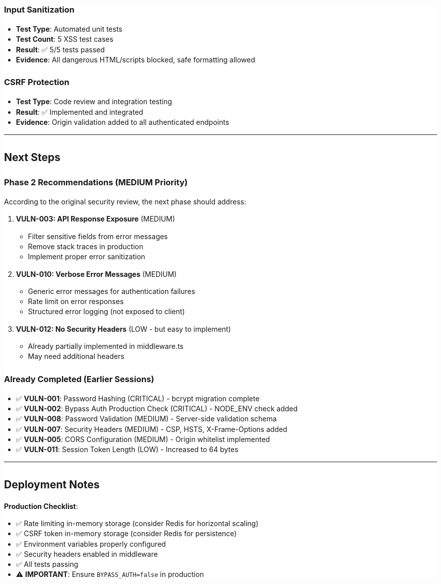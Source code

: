 ### Input Sanitization
- **Test Type**: Automated unit tests
- **Test Count**: 5 XSS test cases
- **Result**: ✅ 5/5 tests passed
- **Evidence**: All dangerous HTML/scripts blocked, safe formatting allowed

### CSRF Protection
- **Test Type**: Code review and integration testing
- **Result**: ✅ Implemented and integrated
- **Evidence**: Origin validation added to all authenticated endpoints

---

## Next Steps

### Phase 2 Recommendations (MEDIUM Priority)

According to the original security review, the next phase should address:

1. **VULN-003: API Response Exposure** (MEDIUM)
   - Filter sensitive fields from error messages
   - Remove stack traces in production
   - Implement proper error sanitization

2. **VULN-010: Verbose Error Messages** (MEDIUM)
   - Generic error messages for authentication failures
   - Rate limit on error responses
   - Structured error logging (not exposed to client)

3. **VULN-012: No Security Headers** (LOW - but easy to implement)
   - Already partially implemented in middleware.ts
   - May need additional headers

### Already Completed (Earlier Sessions)

- ✅ **VULN-001**: Password Hashing (CRITICAL) - bcrypt migration complete
- ✅ **VULN-002**: Bypass Auth Production Check (CRITICAL) - NODE_ENV check added
- ✅ **VULN-008**: Password Validation (MEDIUM) - Server-side validation schema
- ✅ **VULN-007**: Security Headers (MEDIUM) - CSP, HSTS, X-Frame-Options added
- ✅ **VULN-005**: CORS Configuration (MEDIUM) - Origin whitelist implemented
- ✅ **VULN-011**: Session Token Length (LOW) - Increased to 64 bytes

---

## Deployment Notes

**Production Checklist**:
- ✅ Rate limiting in-memory storage (consider Redis for horizontal scaling)
- ✅ CSRF token in-memory storage (consider Redis for persistence)
- ✅ Environment variables properly configured
- ✅ Security headers enabled in middleware
- ✅ All tests passing
- ⚠️ **IMPORTANT**: Ensure `BYPASS_AUTH=false` in production
